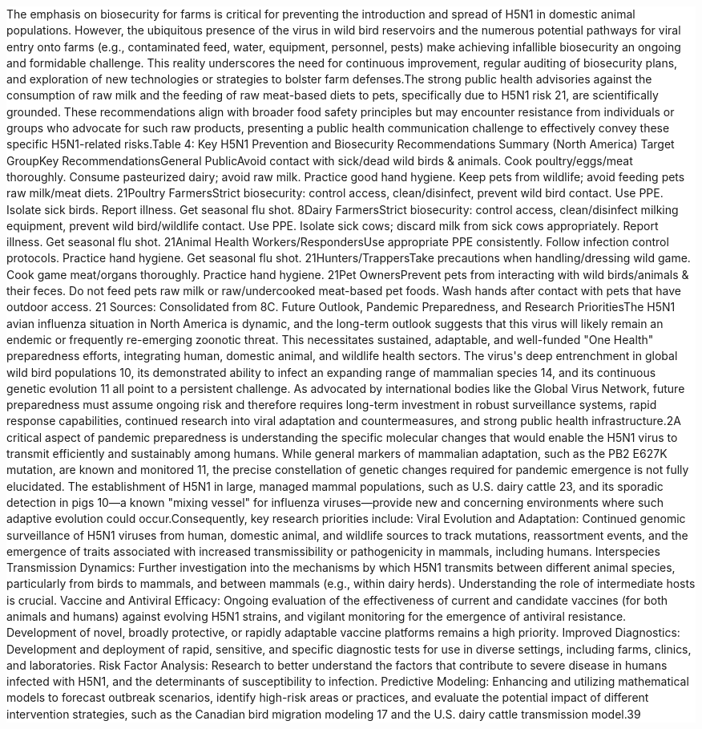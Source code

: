 The emphasis on biosecurity for farms is critical for preventing the introduction and spread of H5N1 in domestic animal populations. However, the ubiquitous presence of the virus in wild bird reservoirs and the numerous potential pathways for viral entry onto farms (e.g., contaminated feed, water, equipment, personnel, pests) make achieving infallible biosecurity an ongoing and formidable challenge. This reality underscores the need for continuous improvement, regular auditing of biosecurity plans, and exploration of new technologies or strategies to bolster farm defenses.The strong public health advisories against the consumption of raw milk and the feeding of raw meat-based diets to pets, specifically due to H5N1 risk 21, are scientifically grounded. These recommendations align with broader food safety principles but may encounter resistance from individuals or groups who advocate for such raw products, presenting a public health communication challenge to effectively convey these specific H5N1-related risks.Table 4: Key H5N1 Prevention and Biosecurity Recommendations Summary (North America)
Target GroupKey RecommendationsGeneral PublicAvoid contact with sick/dead wild birds & animals. Cook poultry/eggs/meat thoroughly. Consume pasteurized dairy; avoid raw milk. Practice good hand hygiene. Keep pets from wildlife; avoid feeding pets raw milk/meat diets. 21Poultry FarmersStrict biosecurity: control access, clean/disinfect, prevent wild bird contact. Use PPE. Isolate sick birds. Report illness. Get seasonal flu shot. 8Dairy FarmersStrict biosecurity: control access, clean/disinfect milking equipment, prevent wild bird/wildlife contact. Use PPE. Isolate sick cows; discard milk from sick cows appropriately. Report illness. Get seasonal flu shot. 21Animal Health Workers/RespondersUse appropriate PPE consistently. Follow infection control protocols. Practice hand hygiene. Get seasonal flu shot. 21Hunters/TrappersTake precautions when handling/dressing wild game. Cook game meat/organs thoroughly. Practice hand hygiene. 21Pet OwnersPrevent pets from interacting with wild birds/animals & their feces. Do not feed pets raw milk or raw/undercooked meat-based pet foods. Wash hands after contact with pets that have outdoor access. 21
Sources: Consolidated from 8C. Future Outlook, Pandemic Preparedness, and Research PrioritiesThe H5N1 avian influenza situation in North America is dynamic, and the long-term outlook suggests that this virus will likely remain an endemic or frequently re-emerging zoonotic threat. This necessitates sustained, adaptable, and well-funded "One Health" preparedness efforts, integrating human, domestic animal, and wildlife health sectors. The virus's deep entrenchment in global wild bird populations 10, its demonstrated ability to infect an expanding range of mammalian species 14, and its continuous genetic evolution 11 all point to a persistent challenge. As advocated by international bodies like the Global Virus Network, future preparedness must assume ongoing risk and therefore requires long-term investment in robust surveillance systems, rapid response capabilities, continued research into viral adaptation and countermeasures, and strong public health infrastructure.2A critical aspect of pandemic preparedness is understanding the specific molecular changes that would enable the H5N1 virus to transmit efficiently and sustainably among humans. While general markers of mammalian adaptation, such as the PB2 E627K mutation, are known and monitored 11, the precise constellation of genetic changes required for pandemic emergence is not fully elucidated. The establishment of H5N1 in large, managed mammal populations, such as U.S. dairy cattle 23, and its sporadic detection in pigs 10—a known "mixing vessel" for influenza viruses—provide new and concerning environments where such adaptive evolution could occur.Consequently, key research priorities include:
Viral Evolution and Adaptation: Continued genomic surveillance of H5N1 viruses from human, domestic animal, and wildlife sources to track mutations, reassortment events, and the emergence of traits associated with increased transmissibility or pathogenicity in mammals, including humans.
Interspecies Transmission Dynamics: Further investigation into the mechanisms by which H5N1 transmits between different animal species, particularly from birds to mammals, and between mammals (e.g., within dairy herds). Understanding the role of intermediate hosts is crucial.
Vaccine and Antiviral Efficacy: Ongoing evaluation of the effectiveness of current and candidate vaccines (for both animals and humans) against evolving H5N1 strains, and vigilant monitoring for the emergence of antiviral resistance. Development of novel, broadly protective, or rapidly adaptable vaccine platforms remains a high priority.
Improved Diagnostics: Development and deployment of rapid, sensitive, and specific diagnostic tests for use in diverse settings, including farms, clinics, and laboratories.
Risk Factor Analysis: Research to better understand the factors that contribute to severe disease in humans infected with H5N1, and the determinants of susceptibility to infection.
Predictive Modeling: Enhancing and utilizing mathematical models to forecast outbreak scenarios, identify high-risk areas or practices, and evaluate the potential impact of different intervention strategies, such as the Canadian bird migration modeling 17 and the U.S. dairy cattle transmission model.39
